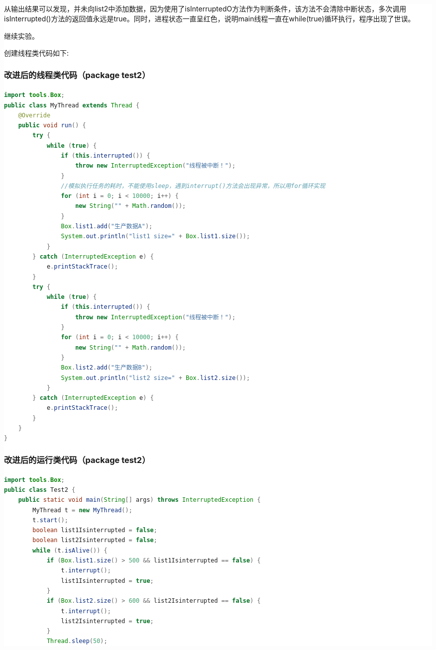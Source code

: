 从输出结果可以发现，并未向list2中添加数据，因为使用了isInterruptedO方法作为判断条件，该方法不会清除中断状态，多次调用isInterrupted()方法的返回值永远是true。同时，进程状态一直呈红色，说明main线程一直在while(true)循环执行，程序出现了世误。

继续实验。

创建线程类代码如下:

### 改进后的线程类代码（package test2）
```java
import tools.Box;
public class MyThread extends Thread {
    @Override
    public void run() {
        try {
            while (true) {
                if (this.interrupted()) {
                    throw new InterruptedException("线程被中断！");
                }
                //模拟执行任务的耗时，不能使用sleep，遇到interrupt()方法会出现异常，所以用for循环实现
                for (int i = 0; i < 10000; i++) {
                    new String("" + Math.random());
                }
                Box.list1.add("生产数据A");
                System.out.println("list1 size=" + Box.list1.size());
            }
        } catch (InterruptedException e) {
            e.printStackTrace();
        }
        try {
            while (true) {
                if (this.interrupted()) {
                    throw new InterruptedException("线程被中断！");
                }
                for (int i = 0; i < 10000; i++) {
                    new String("" + Math.random());
                }
                Box.list2.add("生产数据B");
                System.out.println("list2 size=" + Box.list2.size());
            }
        } catch (InterruptedException e) {
            e.printStackTrace();
        }
    }
}
```
### 改进后的运行类代码（package test2）
```java
import tools.Box;
public class Test2 {
    public static void main(String[] args) throws InterruptedException {
        MyThread t = new MyThread();
        t.start();
        boolean list1Isinterrupted = false;
        boolean list2Isinterrupted = false;
        while (t.isAlive()) {
            if (Box.list1.size() > 500 && list1Isinterrupted == false) {
                t.interrupt();
                list1Isinterrupted = true;
            }
            if (Box.list2.size() > 600 && list2Isinterrupted == false) {
                t.interrupt();
                list2Isinterrupted = true;
            }
            Thread.sleep(50);
```